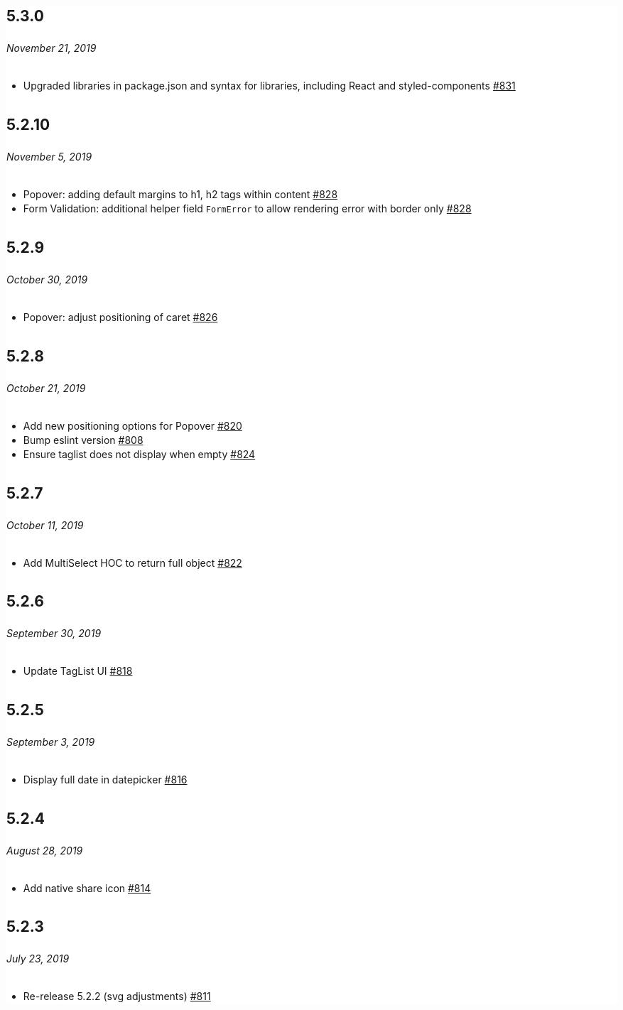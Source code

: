 ## 5.3.0
###### _November 21, 2019_
- Upgraded libraries in package.json and syntax for libraries, including React and styled-components [#831](https://github.com/GetAmbassador/react-ions/pull/831)

## 5.2.10
###### _November 5, 2019_
- Popover: adding default margins to h1, h2 tags within content [#828](https://github.com/GetAmbassador/react-ions/pull/828)
- Form Validation: additional helper field `FormError` to allow rendering error with border only [#828](https://github.com/GetAmbassador/react-ions/pull/828)

## 5.2.9
###### _October 30, 2019_
- Popover: adjust positioning of caret [#826](https://github.com/GetAmbassador/react-ions/pull/826)

## 5.2.8
###### _October 21, 2019_
- Add new positioning options for Popover [#820](https://github.com/GetAmbassador/react-ions/pull/820)
- Bump eslint version [#808](https://github.com/GetAmbassador/react-ions/pull/808)
- Ensure taglist does not display when empty [#824](https://github.com/GetAmbassador/react-ions/pull/824)

## 5.2.7
###### _October 11, 2019_
- Add MultiSelect HOC to return full object [#822](https://github.com/GetAmbassador/react-ions/pull/822)

## 5.2.6
###### _September 30, 2019_
- Update TagList UI [#818](https://github.com/GetAmbassador/react-ions/pull/818)

## 5.2.5
###### _September 3, 2019_
- Display full date in datepicker [#816](https://github.com/GetAmbassador/react-ions/pull/816)

## 5.2.4
###### _August 28, 2019_
- Add native share icon [#814](https://github.com/GetAmbassador/react-ions/pull/814)

## 5.2.3
###### _July 23, 2019_
- Re-release 5.2.2 (svg adjustments) [#811](https://github.com/GetAmbassador/react-ions/pull/811)
